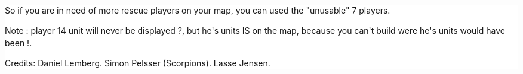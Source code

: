 So if you are in need of more rescue players on your map, you can used
the  "unusable" 7 players.

Note : player 14 unit will never be displayed ?, but he's units IS on
the map, because you can't build were he's units would have been !.

Credits:
Daniel Lemberg.
Simon Pelsser (Scorpions).
Lasse Jensen.




